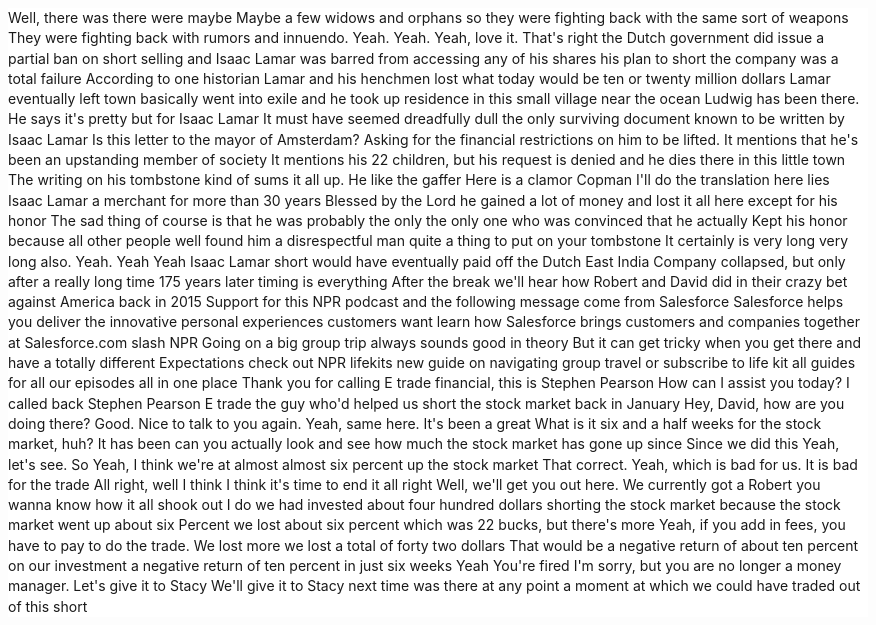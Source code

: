 Well, there was there were maybe
Maybe a few widows and orphans so they were fighting back with the same sort of weapons
They were fighting back with rumors and innuendo. Yeah. Yeah. Yeah, love it. That's right
the Dutch government did issue a partial ban on short selling and
Isaac Lamar was barred from accessing any of his shares his plan to short the company was a total failure
According to one historian Lamar and his henchmen lost what today would be ten or twenty million dollars
Lamar eventually left town basically went into exile and he took up residence in this small village near the ocean
Ludwig has been there. He says it's pretty but for Isaac Lamar
It must have seemed dreadfully dull the only surviving document known to be written by Isaac Lamar
Is this letter to the mayor of Amsterdam?
Asking for the financial restrictions on him to be lifted. It mentions that he's been an upstanding member of society
It mentions his 22 children, but his request is denied and he dies there in this little town
The writing on his tombstone kind of sums it all up. He like the gaffer
Here is a clamor
Copman I'll do the translation here lies Isaac Lamar a merchant for more than 30 years
Blessed by the Lord he gained a lot of money and lost it all here except for his honor
The sad thing of course is that he was probably the only the only one who was convinced that he actually
Kept his honor because all other people well found him a disrespectful man quite a thing to put on your tombstone
It certainly is very long very long also. Yeah. Yeah
Yeah
Isaac Lamar short would have eventually paid off the Dutch East India Company collapsed, but only after a really long time
175 years later timing is everything
After the break we'll hear how Robert and David did in their crazy bet against America back in 2015
Support for this NPR podcast and the following message come from Salesforce
Salesforce helps you deliver the innovative personal experiences customers want learn how Salesforce brings customers and companies together at
Salesforce.com slash NPR
Going on a big group trip always sounds good in theory
But it can get tricky when you get there and have a totally different
Expectations check out NPR lifekits new guide on navigating group travel or subscribe to life kit all guides for all our episodes
all in one place
Thank you for calling E trade financial, this is Stephen Pearson
How can I assist you today? I called back Stephen Pearson E trade the guy who'd helped us short the stock market back in January
Hey, David, how are you doing there? Good. Nice to talk to you again. Yeah, same here. It's been a great
What is it six and a half weeks for the stock market, huh?
It has been can you actually look and see how much the stock market has gone up since
Since we did this
Yeah, let's see. So
Yeah, I think we're at almost almost six percent up the stock market
That correct. Yeah, which is bad for us. It is bad for the trade
All right, well I think I think it's time to end it all right
Well, we'll get you out here. We currently got a Robert you wanna know how it all shook out
I do we had invested about four hundred dollars shorting the stock market because the stock market went up about six
Percent we lost about six percent which was 22 bucks, but there's more
Yeah, if you add in fees, you have to pay to do the trade. We lost more we lost a total of forty two dollars
That would be a negative return of about ten percent on our investment a negative return of ten percent in just six weeks
Yeah
You're fired
I'm sorry, but you are no longer a money manager. Let's give it to Stacy
We'll give it to Stacy next time was there at any point a moment at which we could have traded out of this short